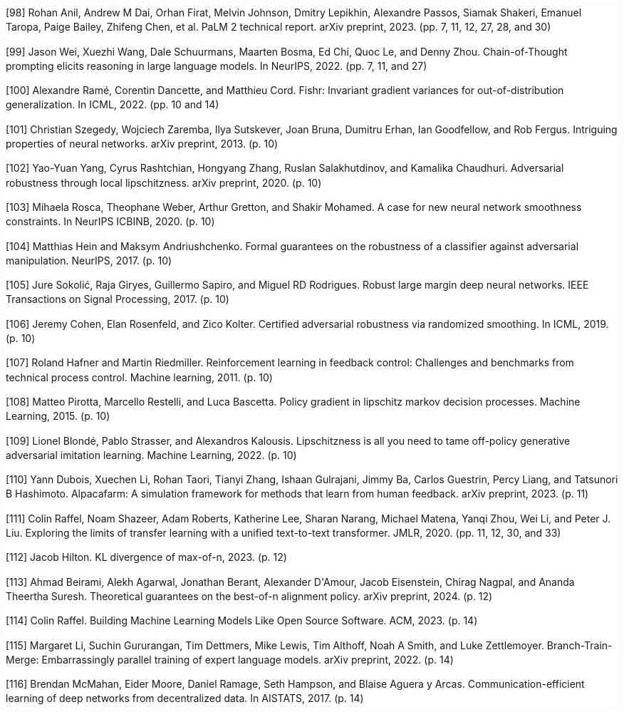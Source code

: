 [98] Rohan Anil, Andrew M Dai, Orhan Firat, Melvin Johnson, Dmitry Lepikhin, Alexandre Passos, Siamak Shakeri, Emanuel Taropa, Paige Bailey, Zhifeng Chen, et al. PaLM 2 technical report. arXiv preprint, 2023. (pp. 7, 11, 12, 27, 28, and 30)

[99] Jason Wei, Xuezhi Wang, Dale Schuurmans, Maarten Bosma, Ed Chi, Quoc Le, and Denny Zhou. Chain-of-Thought prompting elicits reasoning in large language models. In NeurIPS, 2022. (pp. 7, 11, and 27)

[100] Alexandre Ramé, Corentin Dancette, and Matthieu Cord. Fishr: Invariant gradient variances for out-of-distribution generalization. In ICML, 2022. (pp. 10 and 14)

[101] Christian Szegedy, Wojciech Zaremba, Ilya Sutskever, Joan Bruna, Dumitru Erhan, Ian Goodfellow, and Rob Fergus. Intriguing properties of neural networks. arXiv preprint, 2013. (p. 10)

[102] Yao-Yuan Yang, Cyrus Rashtchian, Hongyang Zhang, Ruslan Salakhutdinov, and Kamalika Chaudhuri. Adversarial robustness through local lipschitzness. arXiv preprint, 2020. (p. 10)

[103] Mihaela Rosca, Theophane Weber, Arthur Gretton, and Shakir Mohamed. A case for new neural network smoothness constraints. In NeurIPS ICBINB, 2020. (p. 10)

[104] Matthias Hein and Maksym Andriushchenko. Formal guarantees on the robustness of a classifier against adversarial manipulation. NeurIPS, 2017. (p. 10)

[105] Jure Sokolić, Raja Giryes, Guillermo Sapiro, and Miguel RD Rodrigues. Robust large margin deep neural networks. IEEE Transactions on Signal Processing, 2017. (p. 10)

[106] Jeremy Cohen, Elan Rosenfeld, and Zico Kolter. Certified adversarial robustness via randomized smoothing. In ICML, 2019. (p. 10)

[107] Roland Hafner and Martin Riedmiller. Reinforcement learning in feedback control: Challenges and benchmarks from technical process control. Machine learning, 2011. (p. 10)

[108] Matteo Pirotta, Marcello Restelli, and Luca Bascetta. Policy gradient in lipschitz markov decision processes. Machine Learning, 2015. (p. 10)

[109] Lionel Blondé, Pablo Strasser, and Alexandros Kalousis. Lipschitzness is all you need to tame off-policy generative adversarial imitation learning. Machine Learning, 2022. (p. 10)

[110] Yann Dubois, Xuechen Li, Rohan Taori, Tianyi Zhang, Ishaan Gulrajani, Jimmy Ba, Carlos Guestrin, Percy Liang, and Tatsunori B Hashimoto. Alpacafarm: A simulation framework for methods that learn from human feedback. arXiv preprint, 2023. (p. 11)

[111] Colin Raffel, Noam Shazeer, Adam Roberts, Katherine Lee, Sharan Narang, Michael Matena, Yanqi Zhou, Wei Li, and Peter J. Liu. Exploring the limits of transfer learning with a unified text-to-text transformer. JMLR, 2020. (pp. 11, 12, 30, and 33)

[112] Jacob Hilton. KL divergence of max-of-n, 2023. (p. 12)

[113] Ahmad Beirami, Alekh Agarwal, Jonathan Berant, Alexander D'Amour, Jacob Eisenstein, Chirag Nagpal, and Ananda Theertha Suresh. Theoretical guarantees on the best-of-n alignment policy. arXiv preprint, 2024. (p. 12)

[114] Colin Raffel. Building Machine Learning Models Like Open Source Software. ACM, 2023. (p. 14)

[115] Margaret Li, Suchin Gururangan, Tim Dettmers, Mike Lewis, Tim Althoff, Noah A Smith, and Luke Zettlemoyer. Branch-Train-Merge: Embarrassingly parallel training of expert language models. arXiv preprint, 2022. (p. 14)

[116] Brendan McMahan, Eider Moore, Daniel Ramage, Seth Hampson, and Blaise Aguera y Arcas. Communication-efficient learning of deep networks from decentralized data. In AISTATS, 2017. (p. 14)
